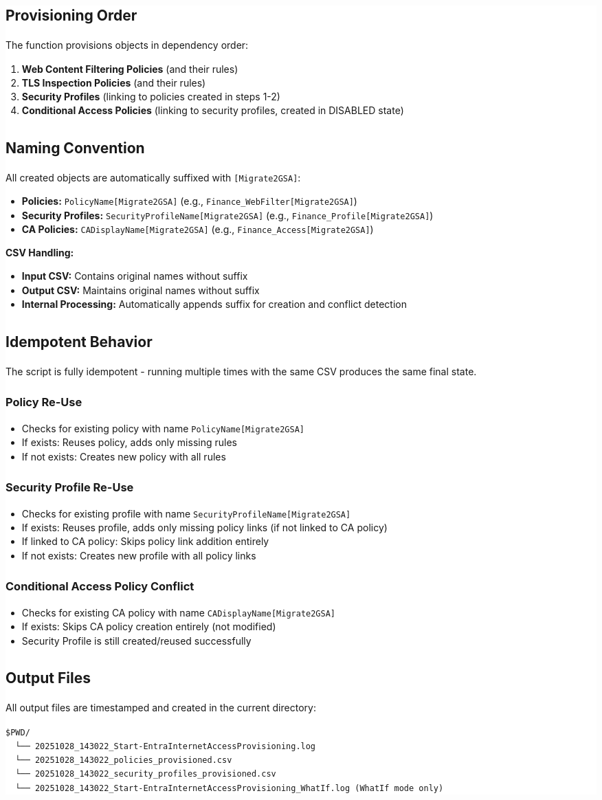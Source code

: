 ## Provisioning Order

The function provisions objects in dependency order:

1. **Web Content Filtering Policies** (and their rules)
2. **TLS Inspection Policies** (and their rules)
3. **Security Profiles** (linking to policies created in steps 1-2)
4. **Conditional Access Policies** (linking to security profiles, created in DISABLED state)

## Naming Convention

All created objects are automatically suffixed with `[Migrate2GSA]`:
- **Policies:** `PolicyName[Migrate2GSA]` (e.g., `Finance_WebFilter[Migrate2GSA]`)
- **Security Profiles:** `SecurityProfileName[Migrate2GSA]` (e.g., `Finance_Profile[Migrate2GSA]`)
- **CA Policies:** `CADisplayName[Migrate2GSA]` (e.g., `Finance_Access[Migrate2GSA]`)

**CSV Handling:**
- **Input CSV:** Contains original names without suffix
- **Output CSV:** Maintains original names without suffix
- **Internal Processing:** Automatically appends suffix for creation and conflict detection

## Idempotent Behavior

The script is fully idempotent - running multiple times with the same CSV produces the same final state.

### Policy Re-Use
- Checks for existing policy with name `PolicyName[Migrate2GSA]`
- If exists: Reuses policy, adds only missing rules
- If not exists: Creates new policy with all rules

### Security Profile Re-Use
- Checks for existing profile with name `SecurityProfileName[Migrate2GSA]`
- If exists: Reuses profile, adds only missing policy links (if not linked to CA policy)
- If linked to CA policy: Skips policy link addition entirely
- If not exists: Creates new profile with all policy links

### Conditional Access Policy Conflict
- Checks for existing CA policy with name `CADisplayName[Migrate2GSA]`
- If exists: Skips CA policy creation entirely (not modified)
- Security Profile is still created/reused successfully

## Output Files

All output files are timestamped and created in the current directory:

```
$PWD/
  └── 20251028_143022_Start-EntraInternetAccessProvisioning.log
  └── 20251028_143022_policies_provisioned.csv
  └── 20251028_143022_security_profiles_provisioned.csv
  └── 20251028_143022_Start-EntraInternetAccessProvisioning_WhatIf.log (WhatIf mode only)
```
